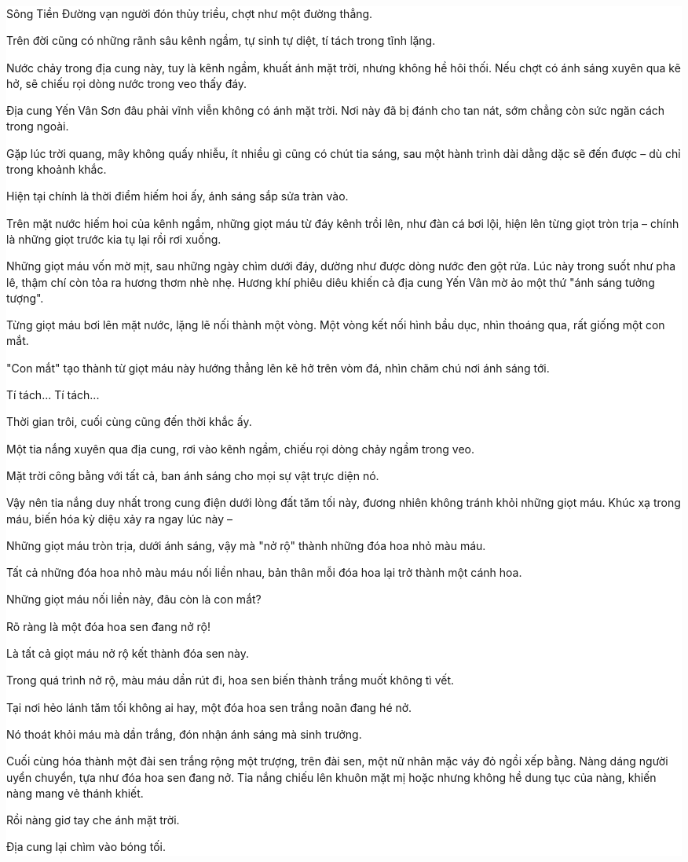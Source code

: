 Sông Tiền Đường vạn người đón thủy triều, chợt như một đường thẳng.

Trên đời cũng có những rãnh sâu kênh ngầm, tự sinh tự diệt, tí tách trong tĩnh lặng.

Nước chảy trong địa cung này, tuy là kênh ngầm, khuất ánh mặt trời, nhưng không hề hôi thối. Nếu chợt có ánh sáng xuyên qua kẽ hở, sẽ chiếu rọi dòng nước trong veo thấy đáy.

Địa cung Yến Vân Sơn đâu phải vĩnh viễn không có ánh mặt trời. Nơi này đã bị đánh cho tan nát, sớm chẳng còn sức ngăn cách trong ngoài.

Gặp lúc trời quang, mây không quấy nhiễu, ít nhiều gì cũng có chút tia sáng, sau một hành trình dài dằng dặc sẽ đến được – dù chỉ trong khoảnh khắc.

Hiện tại chính là thời điểm hiếm hoi ấy, ánh sáng sắp sửa tràn vào.

Trên mặt nước hiếm hoi của kênh ngầm, những giọt máu từ đáy kênh trồi lên, như đàn cá bơi lội, hiện lên từng giọt tròn trịa – chính là những giọt trước kia tụ lại rồi rơi xuống.

Những giọt máu vốn mờ mịt, sau những ngày chìm dưới đáy, dường như được dòng nước đen gột rửa. Lúc này trong suốt như pha lê, thậm chí còn tỏa ra hương thơm nhè nhẹ. Hương khí phiêu diêu khiến cả địa cung Yến Vân mờ ảo một thứ "ánh sáng tưởng tượng".

Từng giọt máu bơi lên mặt nước, lặng lẽ nối thành một vòng. Một vòng kết nối hình bầu dục, nhìn thoáng qua, rất giống một con mắt.

"Con mắt" tạo thành từ giọt máu này hướng thẳng lên kẽ hở trên vòm đá, nhìn chăm chú nơi ánh sáng tới.

Tí tách... Tí tách...

Thời gian trôi, cuối cùng cũng đến thời khắc ấy.

Một tia nắng xuyên qua địa cung, rơi vào kênh ngầm, chiếu rọi dòng chảy ngầm trong veo.

Mặt trời công bằng với tất cả, ban ánh sáng cho mọi sự vật trực diện nó.

Vậy nên tia nắng duy nhất trong cung điện dưới lòng đất tăm tối này, đương nhiên không tránh khỏi những giọt máu. Khúc xạ trong máu, biến hóa kỳ diệu xảy ra ngay lúc này –

Những giọt máu tròn trịa, dưới ánh sáng, vậy mà "nở rộ" thành những đóa hoa nhỏ màu máu.

Tất cả những đóa hoa nhỏ màu máu nối liền nhau, bản thân mỗi đóa hoa lại trở thành một cánh hoa.

Những giọt máu nối liền này, đâu còn là con mắt?

Rõ ràng là một đóa hoa sen đang nở rộ!

Là tất cả giọt máu nở rộ kết thành đóa sen này.

Trong quá trình nở rộ, màu máu dần rút đi, hoa sen biến thành trắng muốt không tì vết.

Tại nơi hẻo lánh tăm tối không ai hay, một đóa hoa sen trắng noãn đang hé nở.

Nó thoát khỏi máu mà dần trắng, đón nhận ánh sáng mà sinh trưởng.

Cuối cùng hóa thành một đài sen trắng rộng một trượng, trên đài sen, một nữ nhân mặc váy đỏ ngồi xếp bằng. Nàng dáng người uyển chuyển, tựa như đóa hoa sen đang nở. Tia nắng chiếu lên khuôn mặt mị hoặc nhưng không hề dung tục của nàng, khiến nàng mang vẻ thánh khiết.

Rồi nàng giơ tay che ánh mặt trời.

Địa cung lại chìm vào bóng tối.
